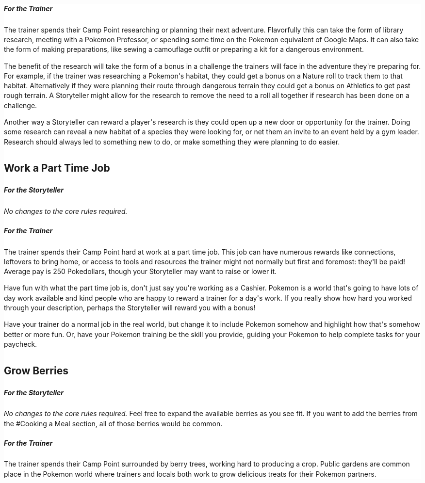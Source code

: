 ##### For the Trainer

The trainer spends their Camp Point researching or planning their next adventure. Flavorfully this can take the form of library research, meeting with a Pokemon Professor, or spending some time on the Pokemon equivalent of Google Maps. It can also take the form of making preparations, like sewing a camouflage outfit or preparing a kit for a dangerous environment.

The benefit of the research will take the form of a bonus in a challenge the trainers will face in the adventure they're preparing for. For example, if the trainer was researching a Pokemon's habitat, they could get a bonus on a Nature roll to track them to that habitat. Alternatively if they were planning their route through dangerous terrain they could get a bonus on Athletics to get past rough terrain. A Storyteller might allow for the research to remove the need to a roll all together if research has been done on a challenge.

Another way a Storyteller can reward a player's research is they could open up a new door or opportunity for the trainer. Doing some research can reveal a new habitat of a species they were looking for, or net them an invite to an event held by a gym leader. Research should always led to something new to do, or make something they were planning to do easier.

## Work a Part Time Job

##### For the Storyteller

*No changes to the core rules required.*

##### For the Trainer

The trainer spends their Camp Point hard at work at a part time job. This job can have numerous rewards like connections, leftovers to bring home, or access to tools and resources the trainer might not normally but first and foremost: they'll be paid! Average pay is 250 Pokedollars, though your Storyteller may want to raise or lower it.

Have fun with what the part time job is, don't just say you're working as a Cashier. Pokemon is a world that's going to have lots of day work available and kind people who are happy to reward a trainer for a day's work. If you really show how hard you worked through your description, perhaps the Storyteller will reward you with a bonus!

Have your trainer do a normal job in the real world, but change it to include Pokemon somehow and highlight how that's somehow better or more fun. Or, have your Pokemon training be the skill you provide, guiding your Pokemon to help complete tasks for your paycheck.

## Grow Berries

##### For the Storyteller

*No changes to the core rules required.* Feel free to expand the available berries as you see fit. If you want to add the berries from the [#Cooking a Meal](#cooking-a-meal) section, all of those berries would be common. 

##### For the Trainer

The trainer spends their Camp Point surrounded by berry trees, working hard to producing a crop. Public gardens are common place in the Pokemon world where trainers and locals both work to grow delicious treats for their Pokemon partners. 
